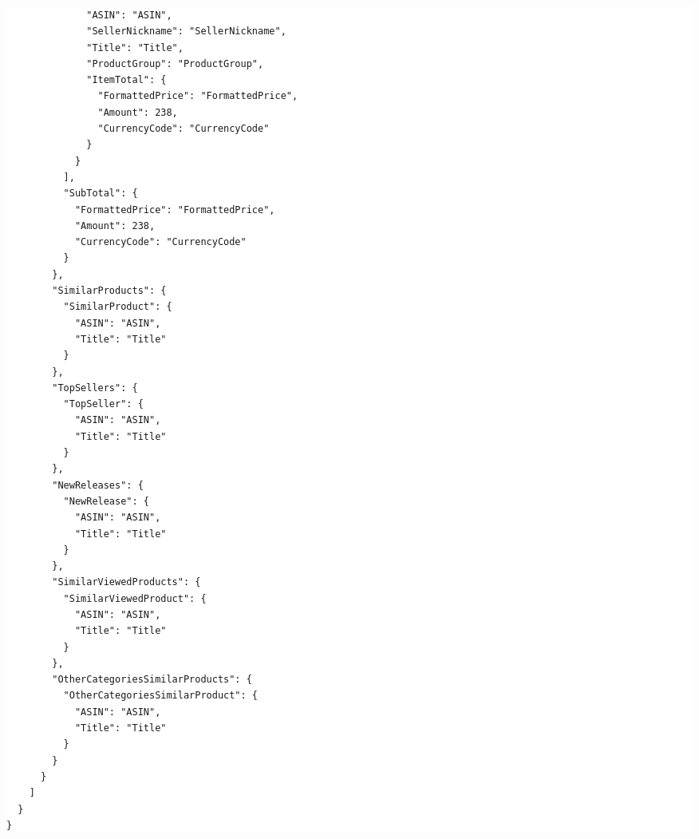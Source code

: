 ```
              "ASIN": "ASIN",
              "SellerNickname": "SellerNickname",
              "Title": "Title",
              "ProductGroup": "ProductGroup",
              "ItemTotal": {
                "FormattedPrice": "FormattedPrice",
                "Amount": 238,
                "CurrencyCode": "CurrencyCode"
              }
            }
          ],
          "SubTotal": {
            "FormattedPrice": "FormattedPrice",
            "Amount": 238,
            "CurrencyCode": "CurrencyCode"
          }
        },
        "SimilarProducts": {
          "SimilarProduct": {
            "ASIN": "ASIN",
            "Title": "Title"
          }
        },
        "TopSellers": {
          "TopSeller": {
            "ASIN": "ASIN",
            "Title": "Title"
          }
        },
        "NewReleases": {
          "NewRelease": {
            "ASIN": "ASIN",
            "Title": "Title"
          }
        },
        "SimilarViewedProducts": {
          "SimilarViewedProduct": {
            "ASIN": "ASIN",
            "Title": "Title"
          }
        },
        "OtherCategoriesSimilarProducts": {
          "OtherCategoriesSimilarProduct": {
            "ASIN": "ASIN",
            "Title": "Title"
          }
        }
      }
    ]
  }
}
```

